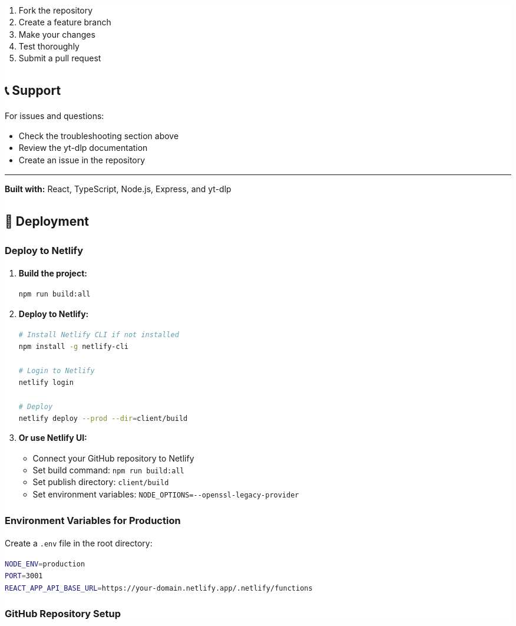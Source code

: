 1. Fork the repository
2. Create a feature branch
3. Make your changes
4. Test thoroughly
5. Submit a pull request

## 📞 Support

For issues and questions:
- Check the troubleshooting section above
- Review the yt-dlp documentation
- Create an issue in the repository

---

**Built with:** React, TypeScript, Node.js, Express, and yt-dlp

## 🚀 Deployment

### Deploy to Netlify

1. **Build the project:**
   ```bash
   npm run build:all
   ```

2. **Deploy to Netlify:**
   ```bash
   # Install Netlify CLI if not installed
   npm install -g netlify-cli
   
   # Login to Netlify
   netlify login
   
   # Deploy
   netlify deploy --prod --dir=client/build
   ```

3. **Or use Netlify UI:**
   - Connect your GitHub repository to Netlify
   - Set build command: `npm run build:all`
   - Set publish directory: `client/build`
   - Set environment variables: `NODE_OPTIONS=--openssl-legacy-provider`

### Environment Variables for Production

Create a `.env` file in the root directory:
```bash
NODE_ENV=production
PORT=3001
REACT_APP_API_BASE_URL=https://your-domain.netlify.app/.netlify/functions
```

### GitHub Repository Setup
